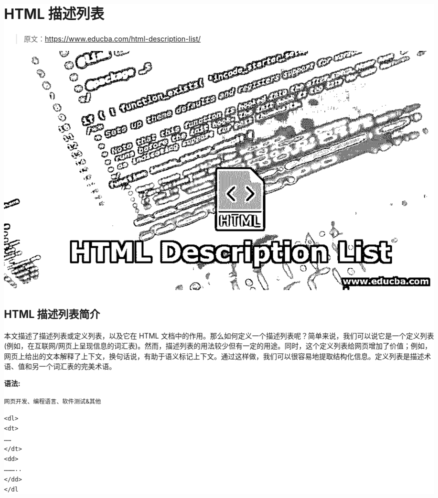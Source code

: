 # HTML 描述列表

> 原文：<https://www.educba.com/html-description-list/>

![HTML-Description-List](img/8b1afcf4c22c4f8a6f966ca7dc4f9b78.png)



## HTML 描述列表简介

本文描述了描述列表或定义列表，以及它在 HTML 文档中的作用。那么如何定义一个描述列表呢？简单来说，我们可以说它是一个定义列表(例如，在互联网/网页上呈现信息的词汇表)。然而，描述列表的用法较少但有一定的用途。同时，这个定义列表给网页增加了价值；例如，网页上给出的文本解释了上下文，换句话说，有助于语义标记上下文。通过这样做，我们可以很容易地提取结构化信息。定义列表是描述术语、值和另一个词汇表的完美术语。

**语法:**

<small>网页开发、编程语言、软件测试&其他</small>

```
<dl>
<dt>
……
</dt>
<dd>
………..
</dd>
</dl
```
